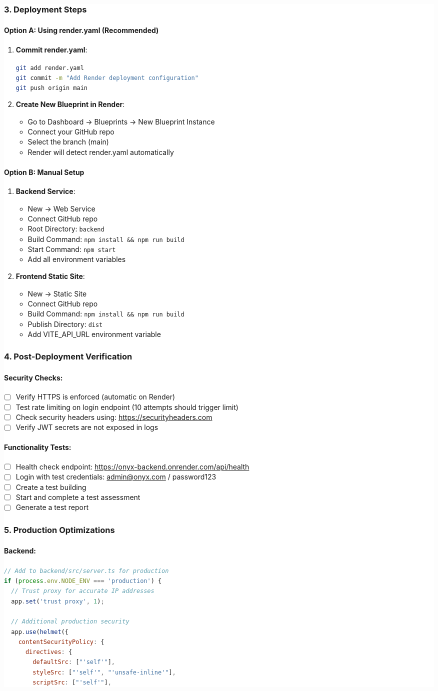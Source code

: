 ### 3. Deployment Steps

#### Option A: Using render.yaml (Recommended)

1. **Commit render.yaml**:
   ```bash
   git add render.yaml
   git commit -m "Add Render deployment configuration"
   git push origin main
   ```

2. **Create New Blueprint in Render**:
   - Go to Dashboard → Blueprints → New Blueprint Instance
   - Connect your GitHub repo
   - Select the branch (main)
   - Render will detect render.yaml automatically

#### Option B: Manual Setup

1. **Backend Service**:
   - New → Web Service
   - Connect GitHub repo
   - Root Directory: `backend`
   - Build Command: `npm install && npm run build`
   - Start Command: `npm start`
   - Add all environment variables

2. **Frontend Static Site**:
   - New → Static Site
   - Connect GitHub repo
   - Build Command: `npm install && npm run build`
   - Publish Directory: `dist`
   - Add VITE_API_URL environment variable

### 4. Post-Deployment Verification

#### Security Checks:
- [ ] Verify HTTPS is enforced (automatic on Render)
- [ ] Test rate limiting on login endpoint (10 attempts should trigger limit)
- [ ] Check security headers using: https://securityheaders.com
- [ ] Verify JWT secrets are not exposed in logs

#### Functionality Tests:
- [ ] Health check endpoint: https://onyx-backend.onrender.com/api/health
- [ ] Login with test credentials: admin@onyx.com / password123
- [ ] Create a test building
- [ ] Start and complete a test assessment
- [ ] Generate a test report

### 5. Production Optimizations

#### Backend:
```javascript
// Add to backend/src/server.ts for production
if (process.env.NODE_ENV === 'production') {
  // Trust proxy for accurate IP addresses
  app.set('trust proxy', 1);
  
  // Additional production security
  app.use(helmet({
    contentSecurityPolicy: {
      directives: {
        defaultSrc: ["'self'"],
        styleSrc: ["'self'", "'unsafe-inline'"],
        scriptSrc: ["'self'"],
```